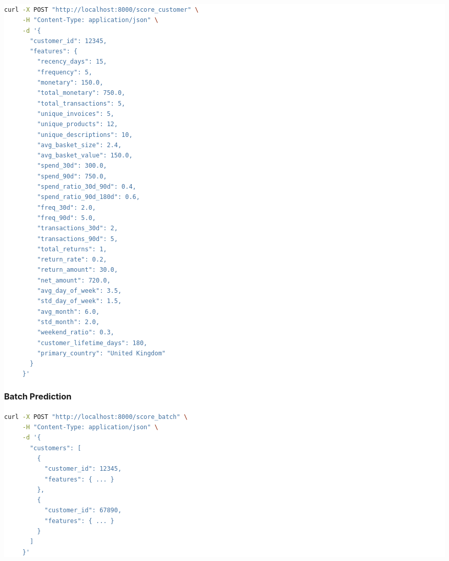 ```bash
curl -X POST "http://localhost:8000/score_customer" \
     -H "Content-Type: application/json" \
     -d '{
       "customer_id": 12345,
       "features": {
         "recency_days": 15,
         "frequency": 5,
         "monetary": 150.0,
         "total_monetary": 750.0,
         "total_transactions": 5,
         "unique_invoices": 5,
         "unique_products": 12,
         "unique_descriptions": 10,
         "avg_basket_size": 2.4,
         "avg_basket_value": 150.0,
         "spend_30d": 300.0,
         "spend_90d": 750.0,
         "spend_ratio_30d_90d": 0.4,
         "spend_ratio_90d_180d": 0.6,
         "freq_30d": 2.0,
         "freq_90d": 5.0,
         "transactions_30d": 2,
         "transactions_90d": 5,
         "total_returns": 1,
         "return_rate": 0.2,
         "return_amount": 30.0,
         "net_amount": 720.0,
         "avg_day_of_week": 3.5,
         "std_day_of_week": 1.5,
         "avg_month": 6.0,
         "std_month": 2.0,
         "weekend_ratio": 0.3,
         "customer_lifetime_days": 180,
         "primary_country": "United Kingdom"
       }
     }'
```

### **Batch Prediction**

```bash
curl -X POST "http://localhost:8000/score_batch" \
     -H "Content-Type: application/json" \
     -d '{
       "customers": [
         {
           "customer_id": 12345,
           "features": { ... }
         },
         {
           "customer_id": 67890,
           "features": { ... }
         }
       ]
     }'
```
